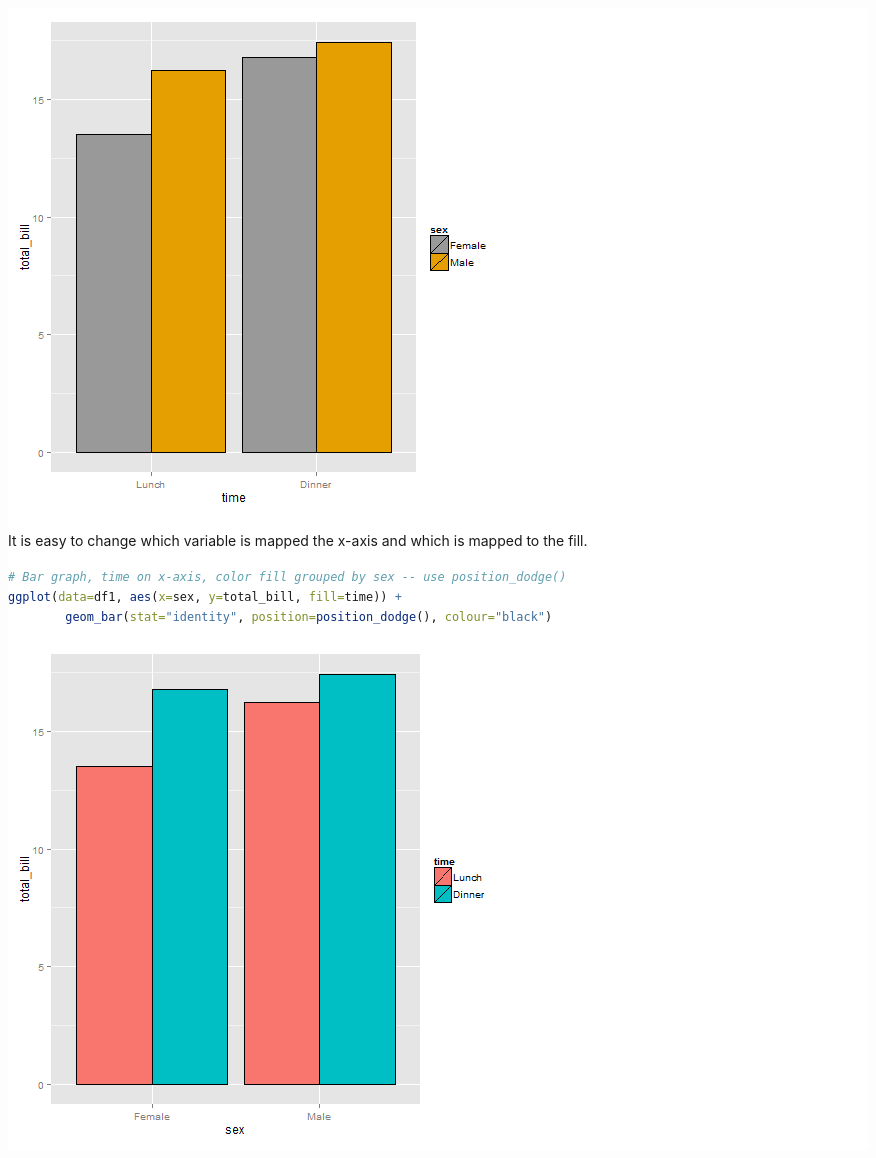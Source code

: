 ![plot of chunk unnamed-chunk-7](figure/unnamed-chunk-74.png) 

It is easy to change which variable is mapped the x-axis and which is mapped to the fill. 

```r
# Bar graph, time on x-axis, color fill grouped by sex -- use position_dodge()
ggplot(data=df1, aes(x=sex, y=total_bill, fill=time)) +
        geom_bar(stat="identity", position=position_dodge(), colour="black")
```

![plot of chunk unnamed-chunk-8](figure/unnamed-chunk-8.png) 
